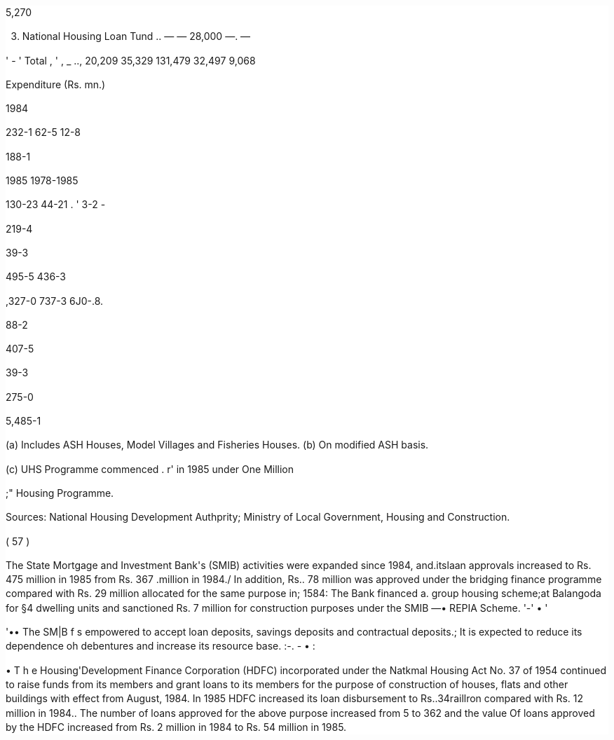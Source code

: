 5,270

3. National Housing Loan Tund .. — — 28,000 —. —

' - ' Total , ' , _ .., 20,209 35,329 131,479 32,497 9,068

Expenditure (Rs. mn.)

1984

232-1 62-5 12-8

188-1

1985 1978-1985

130-23 44-21 . ' 3-2 -

219-4

39-3

495-5 436-3

,327-0 737-3 6J0-.8.

88-2

407-5

39-3

275-0

5,485-1

(a) Includes ASH Houses, Model Villages and Fisheries Houses. (b) On modified ASH basis.

(c) UHS Programme commenced . r' in 1985 under One Million

;" Housing Programme.

Sources: National Housing Development Authprity; Ministry of Local Government, Housing and Construction.

( 57 )

The State Mortgage and Investment Bank's (SMIB) activities were expanded since 1984, and.itslaan approvals increased to Rs. 475 million in 1985 from Rs. 367 .million in 1984./ In addition, Rs.. 78 million was approved under the bridging finance programme compared with Rs. 29 million allocated for the same purpose in; 1584: The Bank financed a. group housing scheme;at Balangoda for §4 dwelling units and sanctioned Rs. 7 million for construction purposes under the SMIB —• REPIA Scheme. '-' • '

'•• The SM|B f s empowered to accept loan deposits, savings deposits and contractual deposits.; It is expected to reduce its dependence oh debentures and increase its resource base. :-. - • :

• T h e Housing'Development Finance Corporation (HDFC) incorporated under the Natkmal Housing Act No. 37 of 1954 continued to raise funds from its members and grant loans to its members for the purpose of construction of houses, flats and other buildings with effect from August, 1984. In 1985 HDFC increased its loan disbursement to Rs..34raillron compared with Rs. 12 million in 1984.. The number of loans approved for the above purpose increased from 5 to 362 and the value Of loans approved by the HDFC increased from Rs. 2 million in 1984 to Rs. 54 million in 1985.

